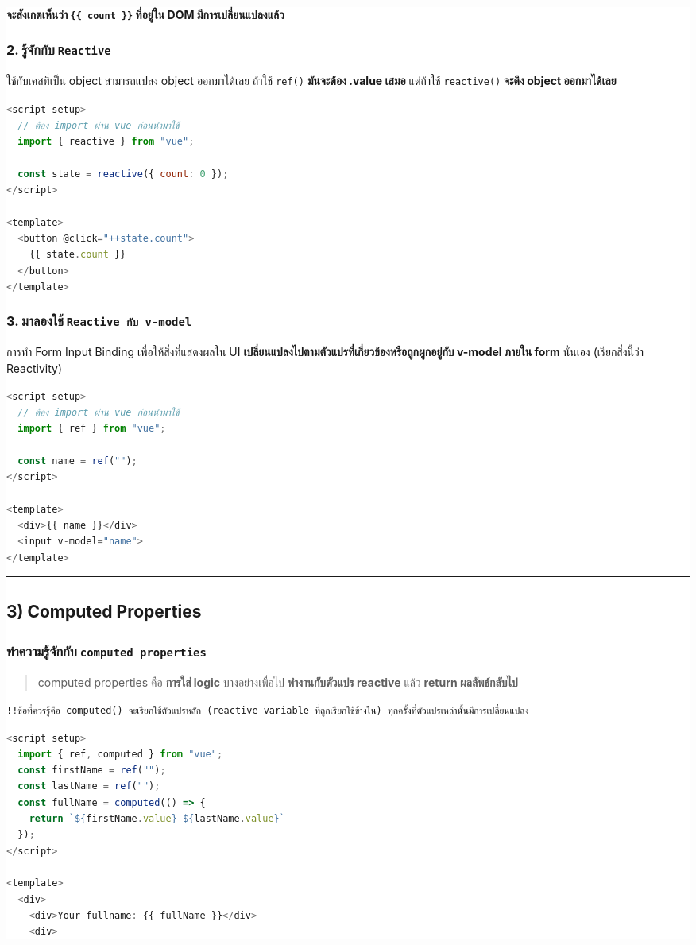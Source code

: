 **จะสังเกตเห็นว่า `{{ count }}` ที่อยู่ใน DOM มีการเปลี่ยนแปลงแล้ว**

### 2. รู้จักกับ `Reactive`

ใช้กับเคสที่เป็น object สามารถแปลง object ออกมาได้เลย ถ้าใช้ `ref()` **มันจะต้อง .value เสมอ** แต่ถ้าใช้ `reactive()` **จะดึง object ออกมาได้เลย**

```js
<script setup>
  // ต้อง import ผ่าน vue ก่อนนำมาใช้
  import { reactive } from "vue";

  const state = reactive({ count: 0 });
</script>

<template>
  <button @click="++state.count">
    {{ state.count }}
  </button>
</template>
```

### 3. มาลองใช้ `Reactive กับ v-model`

การทำ Form Input Binding เพื่อให้สิ่งที่แสดงผลใน UI **เปลี่ยนแปลงไปตามตัวแปรที่เกี่ยวข้องหรือถูกผูกอยู่กับ v-model ภายใน form** นั่นเอง (เรียกสิ่งนี้ว่า Reactivity)

```js
<script setup>
  // ต้อง import ผ่าน vue ก่อนนำมาใช้
  import { ref } from "vue";

  const name = ref("");
</script>

<template>
  <div>{{ name }}</div>
  <input v-model="name">
</template>
```

---

## 3) Computed Properties

### ทำความรู้จักกับ `computed properties`

> computed properties คือ **การใส่ logic** บางอย่างเพื่อไป **ทำงานกับตัวแปร reactive** แล้ว **return ผลลัพธ์กลับไป**

`!!ข้อที่ควรรู้คือ computed() จะเรียกใช้ตัวแปรหลัก (reactive variable ที่ถูกเรียกใช้ข้างใน) ทุกครั้งที่ตัวแปรเหล่านั้นมีการเปลี่ยนแปลง`

```js
<script setup>
  import { ref, computed } from "vue";
  const firstName = ref("");
  const lastName = ref("");
  const fullName = computed(() => {
    return `${firstName.value} ${lastName.value}`
  });
</script>

<template>
  <div>
    <div>Your fullname: {{ fullName }}</div>
    <div>
```